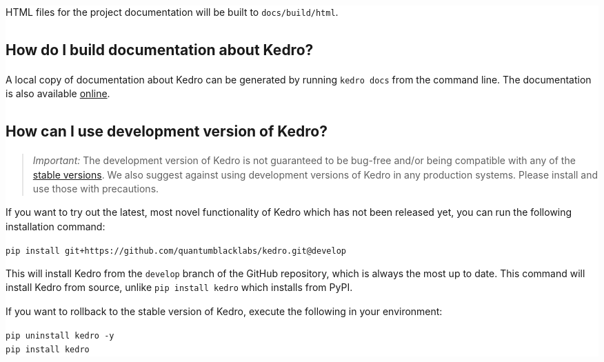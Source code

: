 HTML files for the project documentation will be built to `docs/build/html`.

## How do I build documentation about Kedro?

A local copy of documentation about Kedro can be generated by running `kedro docs` from the command line. The documentation is also available [online](https://kedro.readthedocs.io).

## How can I use development version of Kedro?

> *Important:* The development version of Kedro is not guaranteed to be bug-free and/or being compatible with any of the [stable versions](https://pypi.org/project/kedro/#history). We also suggest against using development versions of Kedro in any production systems. Please install and use those with precautions.

If you want to try out the latest, most novel functionality of Kedro which has not been released yet, you can run the following installation command:

```console
pip install git+https://github.com/quantumblacklabs/kedro.git@develop
```

This will install Kedro from the `develop` branch of the GitHub repository, which is always the most up to date. This command will install Kedro from source, unlike `pip install kedro` which installs from PyPI.

If you want to rollback to the stable version of Kedro, execute the following in your environment:

```console
pip uninstall kedro -y
pip install kedro
```

